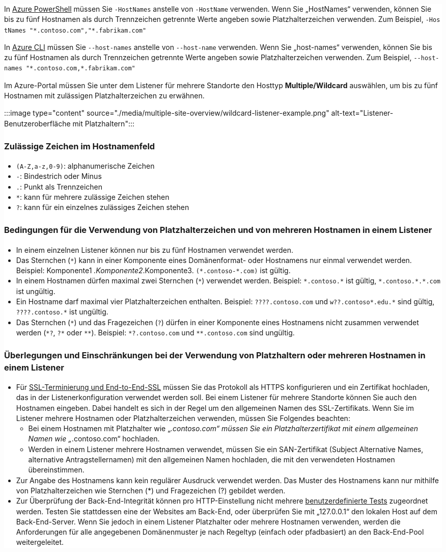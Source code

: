 In [Azure PowerShell](tutorial-multiple-sites-powershell.md) müssen Sie `-HostNames` anstelle von `-HostName` verwenden. Wenn Sie „HostNames“ verwenden, können Sie bis zu fünf Hostnamen als durch Trennzeichen getrennte Werte angeben sowie Platzhalterzeichen verwenden. Zum Beispiel, `-HostNames "*.contoso.com","*.fabrikam.com"`

In [Azure CLI](tutorial-multiple-sites-cli.md) müssen Sie `--host-names` anstelle von `--host-name` verwenden. Wenn Sie „host-names“ verwenden, können Sie bis zu fünf Hostnamen als durch Trennzeichen getrennte Werte angeben sowie Platzhalterzeichen verwenden. Zum Beispiel, `--host-names "*.contoso.com,*.fabrikam.com"`

Im Azure-Portal müssen Sie unter dem Listener für mehrere Standorte den Hosttyp **Multiple/Wildcard** auswählen, um bis zu fünf Hostnamen mit zulässigen Platzhalterzeichen zu erwähnen.

:::image type="content" source="./media/multiple-site-overview/wildcard-listener-example.png" alt-text="Listener-Benutzeroberfläche mit Platzhaltern":::

### <a name="allowed-characters-in-the-host-names-field"></a>Zulässige Zeichen im Hostnamenfeld

* `(A-Z,a-z,0-9)`: alphanumerische Zeichen
* `-`: Bindestrich oder Minus
* `.`: Punkt als Trennzeichen
* `*`: kann für mehrere zulässige Zeichen stehen
* `?`: kann für ein einzelnes zulässiges Zeichen stehen

### <a name="conditions-for-using-wildcard-characters-and-multiple-host-names-in-a-listener"></a>Bedingungen für die Verwendung von Platzhalterzeichen und von mehreren Hostnamen in einem Listener

* In einem einzelnen Listener können nur bis zu fünf Hostnamen verwendet werden.
* Das Sternchen (`*`) kann in einer Komponente eines Domänenformat- oder Hostnamens nur einmal verwendet werden. Beispiel: Komponente1 *.Komponente2*.Komponente3. `(*.contoso-*.com)` ist gültig.
* In einem Hostnamen dürfen maximal zwei Sternchen (`*`) verwendet werden. Beispiel: `*.contoso.*` ist gültig, `*.contoso.*.*.com` ist ungültig.
* Ein Hostname darf maximal vier Platzhalterzeichen enthalten. Beispiel: `????.contoso.com` und `w??.contoso*.edu.*` sind gültig, `????.contoso.*` ist ungültig.
* Das Sternchen (`*`) und das Fragezeichen (`?`) dürfen in einer Komponente eines Hostnamens nicht zusammen verwendet werden (`*?`, `?*` oder `**`). Beispiel: `*?.contoso.com` und `**.contoso.com` sind ungültig.

### <a name="considerations-and-limitations-of-using-wildcard-or-multiple-host-names-in-a-listener"></a>Überlegungen und Einschränkungen bei der Verwendung von Platzhaltern oder mehreren Hostnamen in einem Listener

* Für [SSL-Terminierung und End-to-End-SSL](ssl-overview.md) müssen Sie das Protokoll als HTTPS konfigurieren und ein Zertifikat hochladen, das in der Listenerkonfiguration verwendet werden soll. Bei einem Listener für mehrere Standorte können Sie auch den Hostnamen eingeben. Dabei handelt es sich in der Regel um den allgemeinen Namen des SSL-Zertifikats. Wenn Sie im Listener mehrere Hostnamen oder Platzhalterzeichen verwenden, müssen Sie Folgendes beachten:
    * Bei einem Hostnamen mit Platzhalter wie „*.contoso.com“ müssen Sie ein Platzhalterzertifikat mit einem allgemeinen Namen wie „*.contoso.com“ hochladen.
    * Werden in einem Listener mehrere Hostnamen verwendet, müssen Sie ein SAN-Zertifikat (Subject Alternative Names, alternative Antragstellernamen) mit den allgemeinen Namen hochladen, die mit den verwendeten Hostnamen übereinstimmen.
* Zur Angabe des Hostnamens kann kein regulärer Ausdruck verwendet werden. Das Muster des Hostnamens kann nur mithilfe von Platzhalterzeichen wie Sternchen (*) und Fragezeichen (?) gebildet werden.
* Zur Überprüfung der Back-End-Integrität können pro HTTP-Einstellung nicht mehrere [benutzerdefinierte Tests](application-gateway-probe-overview.md) zugeordnet werden. Testen Sie stattdessen eine der Websites am Back-End, oder überprüfen Sie mit „127.0.0.1“ den lokalen Host auf dem Back-End-Server. Wenn Sie jedoch in einem Listener Platzhalter oder mehrere Hostnamen verwenden, werden die Anforderungen für alle angegebenen Domänenmuster je nach Regeltyp (einfach oder pfadbasiert) an den Back-End-Pool weitergeleitet.